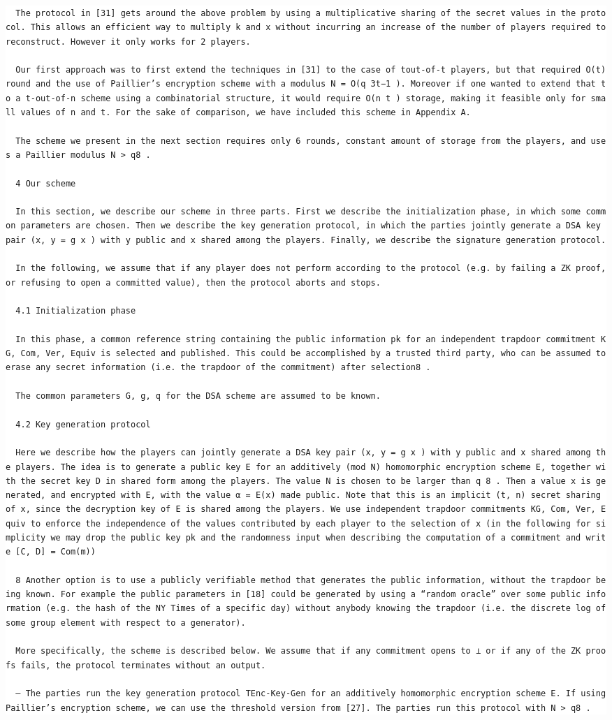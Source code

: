       The protocol in [31] gets around the above problem by using a multiplicative sharing of the secret values in the protocol. This allows an efficient way to multiply k and x without incurring an increase of the number of players required to reconstruct. However it only works for 2 players. 

      Our first approach was to first extend the techniques in [31] to the case of tout-of-t players, but that required O(t) round and the use of Paillier’s encryption scheme with a modulus N = O(q 3t−1 ). Moreover if one wanted to extend that to a t-out-of-n scheme using a combinatorial structure, it would require O(n t ) storage, making it feasible only for small values of n and t. For the sake of comparison, we have included this scheme in Appendix A. 

      The scheme we present in the next section requires only 6 rounds, constant amount of storage from the players, and uses a Paillier modulus N > q8 . 

      4 Our scheme 

      In this section, we describe our scheme in three parts. First we describe the initialization phase, in which some common parameters are chosen. Then we describe the key generation protocol, in which the parties jointly generate a DSA key pair (x, y = g x ) with y public and x shared among the players. Finally, we describe the signature generation protocol. 

      In the following, we assume that if any player does not perform according to the protocol (e.g. by failing a ZK proof, or refusing to open a committed value), then the protocol aborts and stops. 

      4.1 Initialization phase 

      In this phase, a common reference string containing the public information pk for an independent trapdoor commitment KG, Com, Ver, Equiv is selected and published. This could be accomplished by a trusted third party, who can be assumed to erase any secret information (i.e. the trapdoor of the commitment) after selection8 . 

      The common parameters G, g, q for the DSA scheme are assumed to be known. 

      4.2 Key generation protocol 

      Here we describe how the players can jointly generate a DSA key pair (x, y = g x ) with y public and x shared among the players. The idea is to generate a public key E for an additively (mod N) homomorphic encryption scheme E, together with the secret key D in shared form among the players. The value N is chosen to be larger than q 8 . Then a value x is generated, and encrypted with E, with the value α = E(x) made public. Note that this is an implicit (t, n) secret sharing of x, since the decryption key of E is shared among the players. We use independent trapdoor commitments KG, Com, Ver, Equiv to enforce the independence of the values contributed by each player to the selection of x (in the following for simplicity we may drop the public key pk and the randomness input when describing the computation of a commitment and write [C, D] = Com(m)) 

      8 Another option is to use a publicly verifiable method that generates the public information, without the trapdoor being known. For example the public parameters in [18] could be generated by using a “random oracle” over some public information (e.g. the hash of the NY Times of a specific day) without anybody knowing the trapdoor (i.e. the discrete log of some group element with respect to a generator). 

      More specifically, the scheme is described below. We assume that if any commitment opens to ⊥ or if any of the ZK proofs fails, the protocol terminates without an output. 

      – The parties run the key generation protocol TEnc-Key-Gen for an additively homomorphic encryption scheme E. If using Paillier’s encryption scheme, we can use the threshold version from [27]. The parties run this protocol with N > q8 . 
